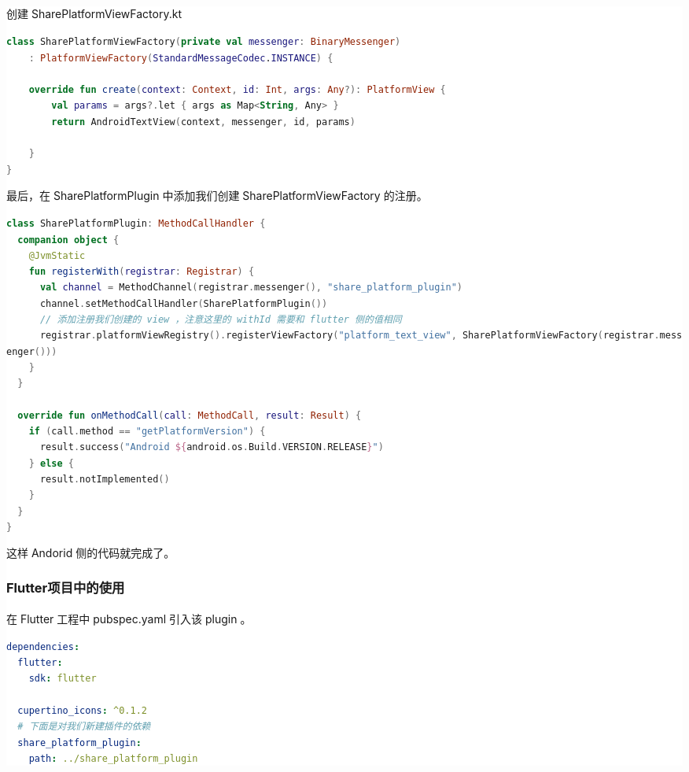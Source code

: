 创建 SharePlatformViewFactory.kt

```kotlin
class SharePlatformViewFactory(private val messenger: BinaryMessenger)
    : PlatformViewFactory(StandardMessageCodec.INSTANCE) {
    
    override fun create(context: Context, id: Int, args: Any?): PlatformView {
        val params = args?.let { args as Map<String, Any> }
        return AndroidTextView(context, messenger, id, params)

    }
}
```

最后，在 SharePlatformPlugin 中添加我们创建 SharePlatformViewFactory 的注册。

```kotlin
class SharePlatformPlugin: MethodCallHandler {
  companion object {
    @JvmStatic
    fun registerWith(registrar: Registrar) {
      val channel = MethodChannel(registrar.messenger(), "share_platform_plugin")
      channel.setMethodCallHandler(SharePlatformPlugin())
      // 添加注册我们创建的 view ，注意这里的 withId 需要和 flutter 侧的值相同
      registrar.platformViewRegistry().registerViewFactory("platform_text_view", SharePlatformViewFactory(registrar.messenger()))
    }
  }

  override fun onMethodCall(call: MethodCall, result: Result) {
    if (call.method == "getPlatformVersion") {
      result.success("Android ${android.os.Build.VERSION.RELEASE}")
    } else {
      result.notImplemented()
    }
  }
}
```

这样 Andorid 侧的代码就完成了。

### Flutter项目中的使用

在 Flutter 工程中 pubspec.yaml 引入该 plugin 。

```yaml
dependencies:
  flutter:
    sdk: flutter

  cupertino_icons: ^0.1.2
  # 下面是对我们新建插件的依赖
  share_platform_plugin:
    path: ../share_platform_plugin
```
